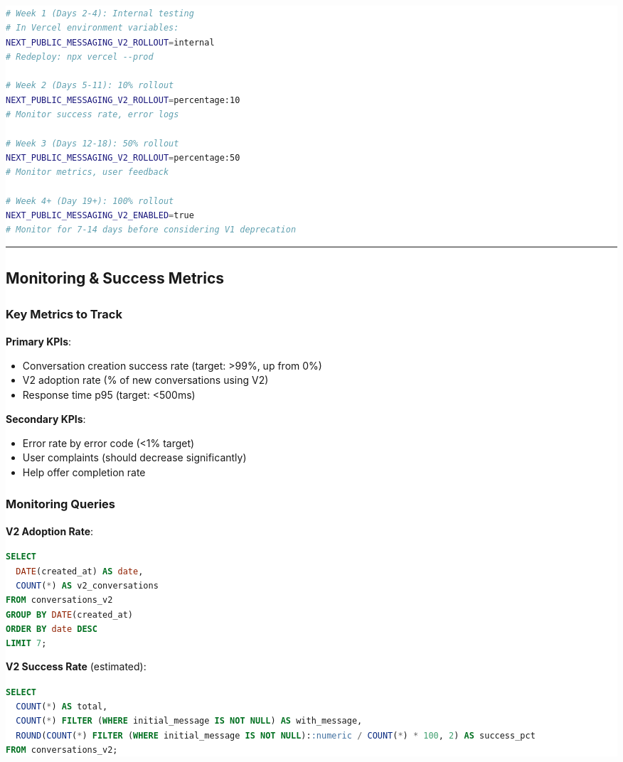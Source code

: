 ```bash
# Week 1 (Days 2-4): Internal testing
# In Vercel environment variables:
NEXT_PUBLIC_MESSAGING_V2_ROLLOUT=internal
# Redeploy: npx vercel --prod

# Week 2 (Days 5-11): 10% rollout
NEXT_PUBLIC_MESSAGING_V2_ROLLOUT=percentage:10
# Monitor success rate, error logs

# Week 3 (Days 12-18): 50% rollout
NEXT_PUBLIC_MESSAGING_V2_ROLLOUT=percentage:50
# Monitor metrics, user feedback

# Week 4+ (Day 19+): 100% rollout
NEXT_PUBLIC_MESSAGING_V2_ENABLED=true
# Monitor for 7-14 days before considering V1 deprecation
```

---

## Monitoring & Success Metrics

### Key Metrics to Track

**Primary KPIs**:
- Conversation creation success rate (target: >99%, up from 0%)
- V2 adoption rate (% of new conversations using V2)
- Response time p95 (target: <500ms)

**Secondary KPIs**:
- Error rate by error code (<1% target)
- User complaints (should decrease significantly)
- Help offer completion rate

### Monitoring Queries

**V2 Adoption Rate**:
```sql
SELECT
  DATE(created_at) AS date,
  COUNT(*) AS v2_conversations
FROM conversations_v2
GROUP BY DATE(created_at)
ORDER BY date DESC
LIMIT 7;
```

**V2 Success Rate** (estimated):
```sql
SELECT
  COUNT(*) AS total,
  COUNT(*) FILTER (WHERE initial_message IS NOT NULL) AS with_message,
  ROUND(COUNT(*) FILTER (WHERE initial_message IS NOT NULL)::numeric / COUNT(*) * 100, 2) AS success_pct
FROM conversations_v2;
```
